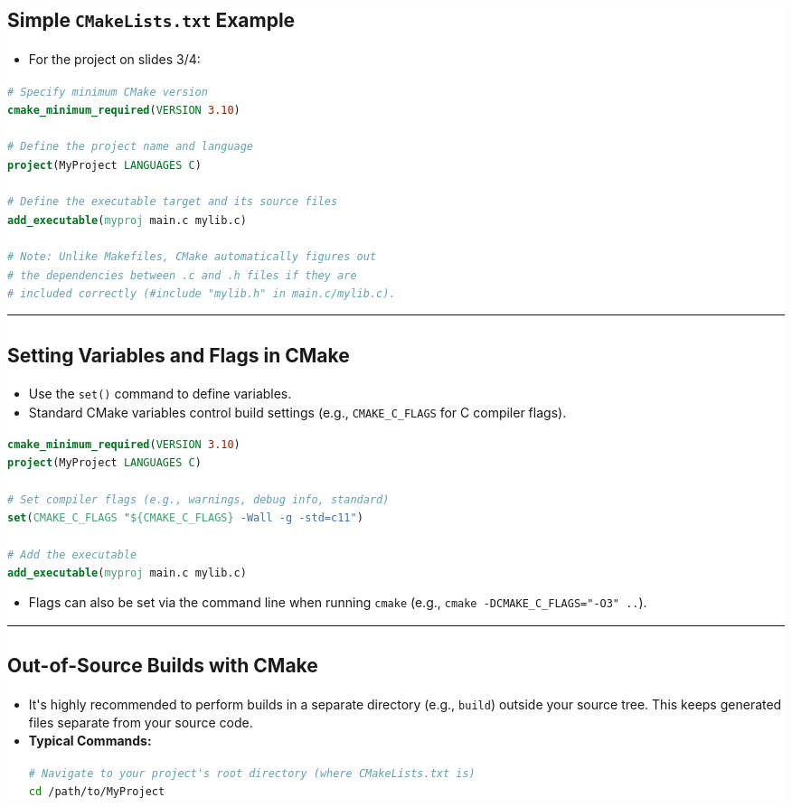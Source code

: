 
## Simple `CMakeLists.txt` Example

* For the project on slides 3/4:

```cmake
# Specify minimum CMake version
cmake_minimum_required(VERSION 3.10)

# Define the project name and language
project(MyProject LANGUAGES C)

# Define the executable target and its source files
add_executable(myproj main.c mylib.c)

# Note: Unlike Makefiles, CMake automatically figures out
# the dependencies between .c and .h files if they are
# included correctly (#include "mylib.h" in main.c/mylib.c).
```

---

## Setting Variables and Flags in CMake

* Use the `set()` command to define variables.
* Standard CMake variables control build settings (e.g., `CMAKE_C_FLAGS` for C compiler flags).

```cmake
cmake_minimum_required(VERSION 3.10)
project(MyProject LANGUAGES C)

# Set compiler flags (e.g., warnings, debug info, standard)
set(CMAKE_C_FLAGS "${CMAKE_C_FLAGS} -Wall -g -std=c11")

# Add the executable
add_executable(myproj main.c mylib.c)
```
* Flags can also be set via the command line when running `cmake` (e.g., `cmake -DCMAKE_C_FLAGS="-O3" ..`).

---

## Out-of-Source Builds with CMake

* It's highly recommended to perform builds in a separate directory (e.g., `build`) outside your source tree. This keeps generated files separate from your source code.
* **Typical Commands:**
    ```bash
    # Navigate to your project's root directory (where CMakeLists.txt is)
    cd /path/to/MyProject
